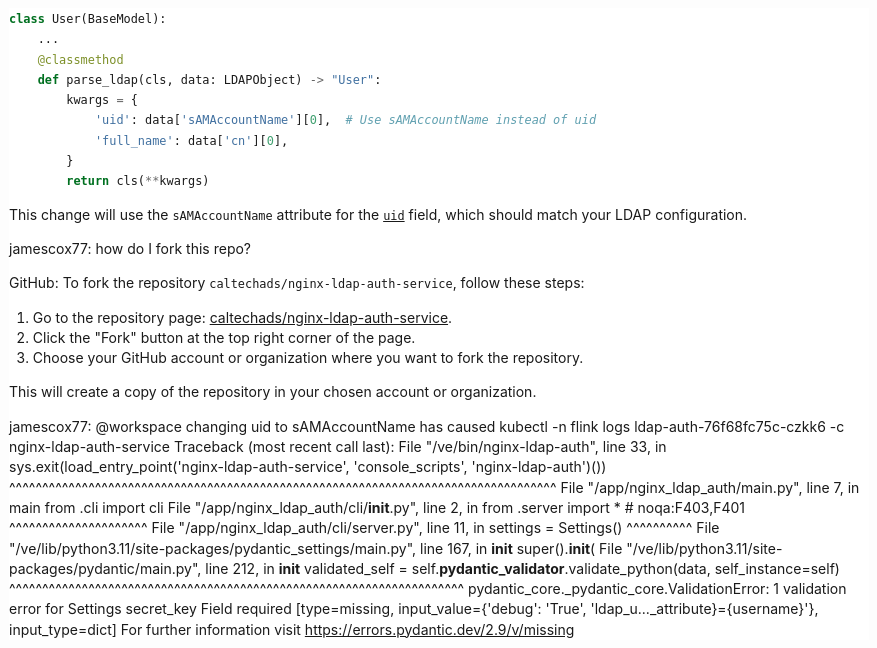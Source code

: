 ```python
class User(BaseModel):
    ...
    @classmethod
    def parse_ldap(cls, data: LDAPObject) -> "User":
        kwargs = {
            'uid': data['sAMAccountName'][0],  # Use sAMAccountName instead of uid
            'full_name': data['cn'][0],
        }
        return cls(**kwargs)
```

This change will use the `sAMAccountName` attribute for the [`uid`](command:_github.copilot.openSymbolFromReferences?%5B%22%22%2C%5B%7B%22uri%22%3A%7B%22scheme%22%3A%22file%22%2C%22authority%22%3A%22%22%2C%22path%22%3A%22%2FC%3A%2FUsers%2Fcoxj%2FOneDrive%20-%20FUJITSU%2FDocuments%2FCode%2FUOB%2Fnginx-ldap-auth-service%2Fnginx_ldap_auth%2Fapp%2Fmodels.py%22%2C%22query%22%3A%22%22%2C%22fragment%22%3A%22%22%7D%2C%22pos%22%3A%7B%22line%22%3A100%2C%22character%22%3A60%7D%7D%2C%7B%22uri%22%3A%7B%22scheme%22%3A%22file%22%2C%22authority%22%3A%22%22%2C%22path%22%3A%22%2Fc%3A%2FUsers%2Fcoxj%2FOneDrive%20-%20FUJITSU%2FDocuments%2FCode%2FUOB%2Fnginx-ldap-auth-service%2Fnginx_ldap_auth%2Fsettings.py%22%2C%22query%22%3A%22%22%2C%22fragment%22%3A%22%22%7D%2C%22pos%22%3A%7B%22line%22%3A80%2C%22character%22%3A36%7D%7D%5D%2C%22393afcc7-8931-479a-8ee9-9577718d39a5%22%5D "Go to definition") field, which should match your LDAP configuration.

jamescox77: how do I fork this repo?

GitHub: To fork the repository `caltechads/nginx-ldap-auth-service`, follow these steps:

1. Go to the repository page: [caltechads/nginx-ldap-auth-service](https://github.com/caltechads/nginx-ldap-auth-service).
2. Click the "Fork" button at the top right corner of the page.
3. Choose your GitHub account or organization where you want to fork the repository.

This will create a copy of the repository in your chosen account or organization.

jamescox77: @workspace  changing uid to sAMAccountName has caused kubectl -n flink logs ldap-auth-76f68fc75c-czkk6  -c nginx-ldap-auth-service
Traceback (most recent call last):
  File "/ve/bin/nginx-ldap-auth", line 33, in <module>
    sys.exit(load_entry_point('nginx-ldap-auth-service', 'console_scripts', 'nginx-ldap-auth')())
             ^^^^^^^^^^^^^^^^^^^^^^^^^^^^^^^^^^^^^^^^^^^^^^^^^^^^^^^^^^^^^^^^^^^^^^^^^^^^^^^^^^^
  File "/app/nginx_ldap_auth/main.py", line 7, in main
    from .cli import cli
  File "/app/nginx_ldap_auth/cli/__init__.py", line 2, in <module>
    from .server import *  # noqa:F403,F401
    ^^^^^^^^^^^^^^^^^^^^^
  File "/app/nginx_ldap_auth/cli/server.py", line 11, in <module>
    settings = Settings()
               ^^^^^^^^^^
  File "/ve/lib/python3.11/site-packages/pydantic_settings/main.py", line 167, in __init__
    super().__init__(
  File "/ve/lib/python3.11/site-packages/pydantic/main.py", line 212, in __init__
    validated_self = self.__pydantic_validator__.validate_python(data, self_instance=self)
                     ^^^^^^^^^^^^^^^^^^^^^^^^^^^^^^^^^^^^^^^^^^^^^^^^^^^^^^^^^^^^^^^^^^^^^
pydantic_core._pydantic_core.ValidationError: 1 validation error for Settings
secret_key
  Field required [type=missing, input_value={'debug': 'True', 'ldap_u..._attribute}={username}'}, input_type=dict]
    For further information visit https://errors.pydantic.dev/2.9/v/missing

